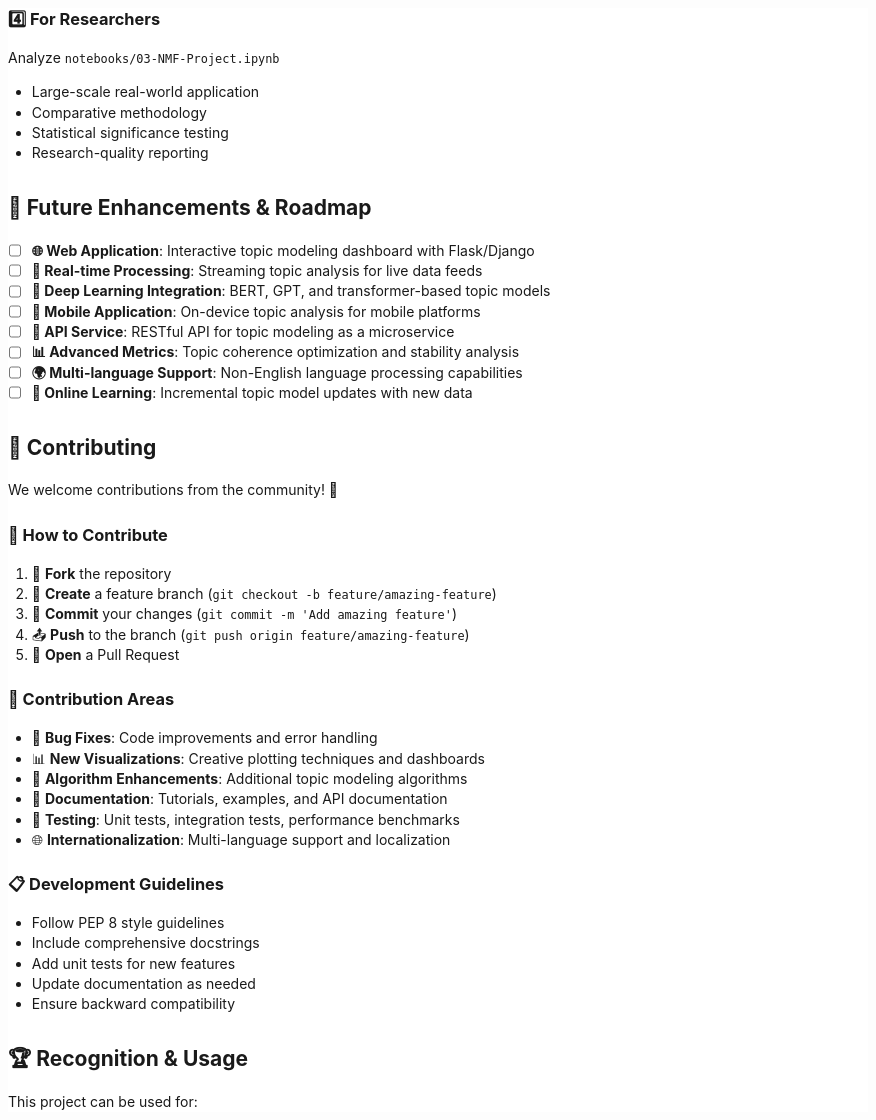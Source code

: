 ### 4️⃣ **For Researchers**
Analyze `notebooks/03-NMF-Project.ipynb`
- Large-scale real-world application
- Comparative methodology
- Statistical significance testing
- Research-quality reporting

## 🔮 Future Enhancements & Roadmap

- [ ] **🌐 Web Application**: Interactive topic modeling dashboard with Flask/Django
- [ ] **🚀 Real-time Processing**: Streaming topic analysis for live data feeds
- [ ] **🧠 Deep Learning Integration**: BERT, GPT, and transformer-based topic models
- [ ] **📱 Mobile Application**: On-device topic analysis for mobile platforms
- [ ] **🔗 API Service**: RESTful API for topic modeling as a microservice
- [ ] **📊 Advanced Metrics**: Topic coherence optimization and stability analysis
- [ ] **🌍 Multi-language Support**: Non-English language processing capabilities
- [ ] **🔄 Online Learning**: Incremental topic model updates with new data

## 🤝 Contributing

We welcome contributions from the community! 🎉

### 🚀 How to Contribute

1. 🍴 **Fork** the repository
2. 🌿 **Create** a feature branch (`git checkout -b feature/amazing-feature`)
3. 💾 **Commit** your changes (`git commit -m 'Add amazing feature'`)
4. 📤 **Push** to the branch (`git push origin feature/amazing-feature`)
5. 🔄 **Open** a Pull Request

### 🎯 Contribution Areas

- 🐛 **Bug Fixes**: Code improvements and error handling
- 📊 **New Visualizations**: Creative plotting techniques and dashboards
- 🔬 **Algorithm Enhancements**: Additional topic modeling algorithms
- 📝 **Documentation**: Tutorials, examples, and API documentation
- 🧪 **Testing**: Unit tests, integration tests, performance benchmarks
- 🌐 **Internationalization**: Multi-language support and localization

### 📋 Development Guidelines

- Follow PEP 8 style guidelines
- Include comprehensive docstrings
- Add unit tests for new features
- Update documentation as needed
- Ensure backward compatibility

## 🏆 Recognition & Usage

This project can be used for:
